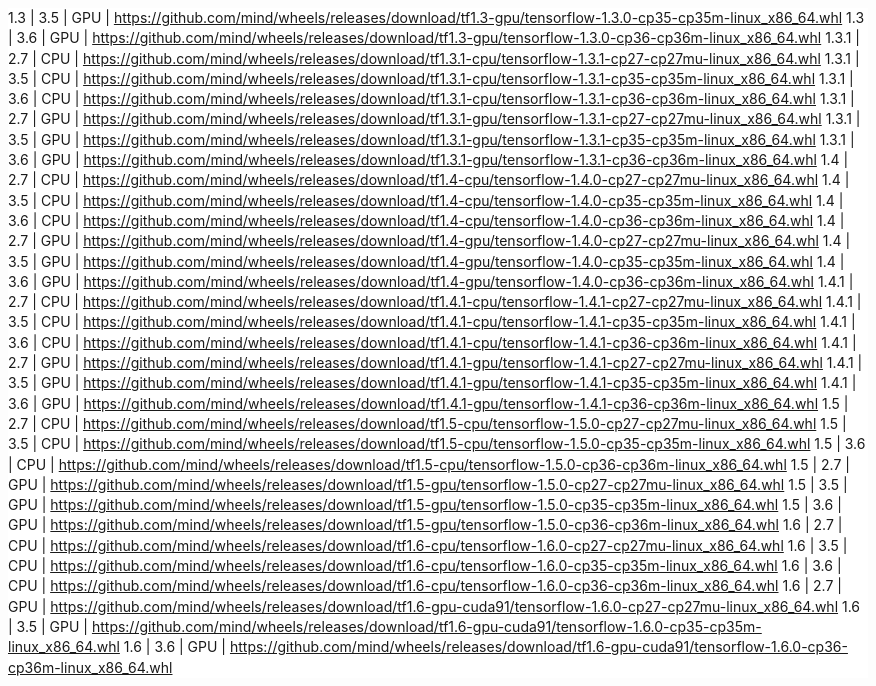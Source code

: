 1.3 | 3.5 | GPU | https://github.com/mind/wheels/releases/download/tf1.3-gpu/tensorflow-1.3.0-cp35-cp35m-linux_x86_64.whl
1.3 | 3.6 | GPU | https://github.com/mind/wheels/releases/download/tf1.3-gpu/tensorflow-1.3.0-cp36-cp36m-linux_x86_64.whl
1.3.1 | 2.7 | CPU | https://github.com/mind/wheels/releases/download/tf1.3.1-cpu/tensorflow-1.3.1-cp27-cp27mu-linux_x86_64.whl
1.3.1 | 3.5 | CPU | https://github.com/mind/wheels/releases/download/tf1.3.1-cpu/tensorflow-1.3.1-cp35-cp35m-linux_x86_64.whl
1.3.1 | 3.6 | CPU | https://github.com/mind/wheels/releases/download/tf1.3.1-cpu/tensorflow-1.3.1-cp36-cp36m-linux_x86_64.whl
1.3.1 | 2.7 | GPU | https://github.com/mind/wheels/releases/download/tf1.3.1-gpu/tensorflow-1.3.1-cp27-cp27mu-linux_x86_64.whl
1.3.1 | 3.5 | GPU | https://github.com/mind/wheels/releases/download/tf1.3.1-gpu/tensorflow-1.3.1-cp35-cp35m-linux_x86_64.whl
1.3.1 | 3.6 | GPU | https://github.com/mind/wheels/releases/download/tf1.3.1-gpu/tensorflow-1.3.1-cp36-cp36m-linux_x86_64.whl
1.4 | 2.7 | CPU | https://github.com/mind/wheels/releases/download/tf1.4-cpu/tensorflow-1.4.0-cp27-cp27mu-linux_x86_64.whl
1.4 | 3.5 | CPU | https://github.com/mind/wheels/releases/download/tf1.4-cpu/tensorflow-1.4.0-cp35-cp35m-linux_x86_64.whl
1.4 | 3.6 | CPU | https://github.com/mind/wheels/releases/download/tf1.4-cpu/tensorflow-1.4.0-cp36-cp36m-linux_x86_64.whl
1.4 | 2.7 | GPU | https://github.com/mind/wheels/releases/download/tf1.4-gpu/tensorflow-1.4.0-cp27-cp27mu-linux_x86_64.whl
1.4 | 3.5 | GPU | https://github.com/mind/wheels/releases/download/tf1.4-gpu/tensorflow-1.4.0-cp35-cp35m-linux_x86_64.whl
1.4 | 3.6 | GPU | https://github.com/mind/wheels/releases/download/tf1.4-gpu/tensorflow-1.4.0-cp36-cp36m-linux_x86_64.whl
1.4.1 | 2.7 | CPU | https://github.com/mind/wheels/releases/download/tf1.4.1-cpu/tensorflow-1.4.1-cp27-cp27mu-linux_x86_64.whl
1.4.1 | 3.5 | CPU | https://github.com/mind/wheels/releases/download/tf1.4.1-cpu/tensorflow-1.4.1-cp35-cp35m-linux_x86_64.whl
1.4.1 | 3.6 | CPU | https://github.com/mind/wheels/releases/download/tf1.4.1-cpu/tensorflow-1.4.1-cp36-cp36m-linux_x86_64.whl
1.4.1 | 2.7 | GPU | https://github.com/mind/wheels/releases/download/tf1.4.1-gpu/tensorflow-1.4.1-cp27-cp27mu-linux_x86_64.whl
1.4.1 | 3.5 | GPU | https://github.com/mind/wheels/releases/download/tf1.4.1-gpu/tensorflow-1.4.1-cp35-cp35m-linux_x86_64.whl
1.4.1 | 3.6 | GPU | https://github.com/mind/wheels/releases/download/tf1.4.1-gpu/tensorflow-1.4.1-cp36-cp36m-linux_x86_64.whl
1.5 | 2.7 | CPU | https://github.com/mind/wheels/releases/download/tf1.5-cpu/tensorflow-1.5.0-cp27-cp27mu-linux_x86_64.whl
1.5 | 3.5 | CPU | https://github.com/mind/wheels/releases/download/tf1.5-cpu/tensorflow-1.5.0-cp35-cp35m-linux_x86_64.whl
1.5 | 3.6 | CPU | https://github.com/mind/wheels/releases/download/tf1.5-cpu/tensorflow-1.5.0-cp36-cp36m-linux_x86_64.whl
1.5 | 2.7 | GPU | https://github.com/mind/wheels/releases/download/tf1.5-gpu/tensorflow-1.5.0-cp27-cp27mu-linux_x86_64.whl
1.5 | 3.5 | GPU | https://github.com/mind/wheels/releases/download/tf1.5-gpu/tensorflow-1.5.0-cp35-cp35m-linux_x86_64.whl
1.5 | 3.6 | GPU | https://github.com/mind/wheels/releases/download/tf1.5-gpu/tensorflow-1.5.0-cp36-cp36m-linux_x86_64.whl
1.6 | 2.7 | CPU | https://github.com/mind/wheels/releases/download/tf1.6-cpu/tensorflow-1.6.0-cp27-cp27mu-linux_x86_64.whl
1.6 | 3.5 | CPU | https://github.com/mind/wheels/releases/download/tf1.6-cpu/tensorflow-1.6.0-cp35-cp35m-linux_x86_64.whl
1.6 | 3.6 | CPU | https://github.com/mind/wheels/releases/download/tf1.6-cpu/tensorflow-1.6.0-cp36-cp36m-linux_x86_64.whl
1.6 | 2.7 | GPU | https://github.com/mind/wheels/releases/download/tf1.6-gpu-cuda91/tensorflow-1.6.0-cp27-cp27mu-linux_x86_64.whl
1.6 | 3.5 | GPU | https://github.com/mind/wheels/releases/download/tf1.6-gpu-cuda91/tensorflow-1.6.0-cp35-cp35m-linux_x86_64.whl
1.6 | 3.6 | GPU | https://github.com/mind/wheels/releases/download/tf1.6-gpu-cuda91/tensorflow-1.6.0-cp36-cp36m-linux_x86_64.whl
